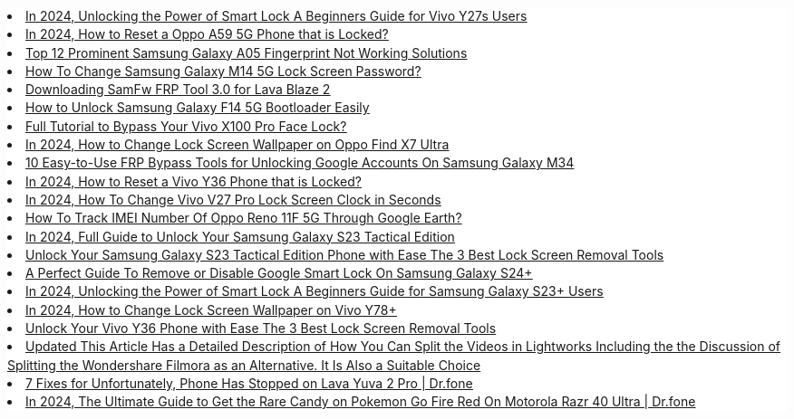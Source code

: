 <li><a href="https://android-unlock.techidaily.com/in-2024-unlocking-the-power-of-smart-lock-a-beginners-guide-for-vivo-y27s-users-by-drfone-android/"><u>In 2024, Unlocking the Power of Smart Lock A Beginners Guide for Vivo Y27s Users</u></a></li>
<li><a href="https://android-unlock.techidaily.com/in-2024-how-to-reset-a-oppo-a59-5g-phone-that-is-locked-by-drfone-android/"><u>In 2024, How to Reset a Oppo A59 5G Phone that is Locked?</u></a></li>
<li><a href="https://android-unlock.techidaily.com/top-12-prominent-samsung-galaxy-a05-fingerprint-not-working-solutions-by-drfone-android/"><u>Top 12 Prominent Samsung Galaxy A05 Fingerprint Not Working Solutions</u></a></li>
<li><a href="https://android-unlock.techidaily.com/how-to-change-samsung-galaxy-m14-5g-lock-screen-password-by-drfone-android/"><u>How To Change Samsung Galaxy M14 5G Lock Screen Password?</u></a></li>
<li><a href="https://android-unlock.techidaily.com/downloading-samfw-frp-tool-30-for-lava-blaze-2-by-drfone-android/"><u>Downloading SamFw FRP Tool 3.0 for Lava Blaze 2</u></a></li>
<li><a href="https://android-unlock.techidaily.com/how-to-unlock-samsung-galaxy-f14-5g-bootloader-easily-by-drfone-android/"><u>How to Unlock Samsung Galaxy F14 5G Bootloader Easily</u></a></li>
<li><a href="https://android-unlock.techidaily.com/full-tutorial-to-bypass-your-vivo-x100-pro-face-lock-by-drfone-android/"><u>Full Tutorial to Bypass Your Vivo X100 Pro Face Lock?</u></a></li>
<li><a href="https://android-unlock.techidaily.com/in-2024-how-to-change-lock-screen-wallpaper-on-oppo-find-x7-ultra-by-drfone-android/"><u>In 2024, How to Change Lock Screen Wallpaper on Oppo Find X7 Ultra</u></a></li>
<li><a href="https://android-unlock.techidaily.com/10-easy-to-use-frp-bypass-tools-for-unlocking-google-accounts-on-samsung-galaxy-m34-by-drfone-android/"><u>10 Easy-to-Use FRP Bypass Tools for Unlocking Google Accounts On Samsung Galaxy M34</u></a></li>
<li><a href="https://android-unlock.techidaily.com/in-2024-how-to-reset-a-vivo-y36-phone-that-is-locked-by-drfone-android/"><u>In 2024, How to Reset a Vivo Y36 Phone that is Locked?</u></a></li>
<li><a href="https://android-unlock.techidaily.com/in-2024-how-to-change-vivo-v27-pro-lock-screen-clock-in-seconds-by-drfone-android/"><u>In 2024, How To Change Vivo V27 Pro Lock Screen Clock in Seconds</u></a></li>
<li><a href="https://android-unlock.techidaily.com/how-to-track-imei-number-of-oppo-reno-11f-5g-through-google-earth-by-drfone-android/"><u>How To Track IMEI Number Of Oppo Reno 11F 5G Through Google Earth?</u></a></li>
<li><a href="https://android-unlock.techidaily.com/in-2024-full-guide-to-unlock-your-samsung-galaxy-s23-tactical-edition-by-drfone-android/"><u>In 2024, Full Guide to Unlock Your Samsung Galaxy S23 Tactical Edition</u></a></li>
<li><a href="https://android-unlock.techidaily.com/unlock-your-samsung-galaxy-s23-tactical-edition-phone-with-ease-the-3-best-lock-screen-removal-tools-by-drfone-android/"><u>Unlock Your Samsung Galaxy S23 Tactical Edition Phone with Ease The 3 Best Lock Screen Removal Tools</u></a></li>
<li><a href="https://android-unlock.techidaily.com/a-perfect-guide-to-remove-or-disable-google-smart-lock-on-samsung-galaxy-s24plus-by-drfone-android/"><u>A Perfect Guide To Remove or Disable Google Smart Lock On Samsung Galaxy S24+</u></a></li>
<li><a href="https://android-unlock.techidaily.com/in-2024-unlocking-the-power-of-smart-lock-a-beginners-guide-for-samsung-galaxy-s23plus-users-by-drfone-android/"><u>In 2024, Unlocking the Power of Smart Lock A Beginners Guide for Samsung Galaxy S23+ Users</u></a></li>
<li><a href="https://android-unlock.techidaily.com/in-2024-how-to-change-lock-screen-wallpaper-on-vivo-y78plus-by-drfone-android/"><u>In 2024, How to Change Lock Screen Wallpaper on Vivo Y78+</u></a></li>
<li><a href="https://android-unlock.techidaily.com/unlock-your-vivo-y36-phone-with-ease-the-3-best-lock-screen-removal-tools-by-drfone-android/"><u>Unlock Your Vivo Y36 Phone with Ease The 3 Best Lock Screen Removal Tools</u></a></li>
<li><a href="https://ai-video-editing.techidaily.com/updated-this-article-has-a-detailed-description-of-how-you-can-split-the-videos-in-lightworks-including-the-the-discussion-of-splitting-the-wondershare-film/"><u>Updated This Article Has a Detailed Description of How You Can Split the Videos in Lightworks Including the the Discussion of Splitting the Wondershare Filmora as an Alternative. It Is Also a Suitable Choice</u></a></li>
<li><a href="https://howto.techidaily.com/7-fixes-for-unfortunately-phone-has-stopped-on-lava-yuva-2-pro-drfone-by-drfone-fix-android-problems-fix-android-problems/"><u>7 Fixes for Unfortunately, Phone Has Stopped on Lava Yuva 2 Pro | Dr.fone</u></a></li>
<li><a href="https://android-pokemon-go.techidaily.com/in-2024-the-ultimate-guide-to-get-the-rare-candy-on-pokemon-go-fire-red-on-motorola-razr-40-ultra-drfone-by-drfone-virtual-android/"><u>In 2024, The Ultimate Guide to Get the Rare Candy on Pokemon Go Fire Red On Motorola Razr 40 Ultra | Dr.fone</u></a></li>